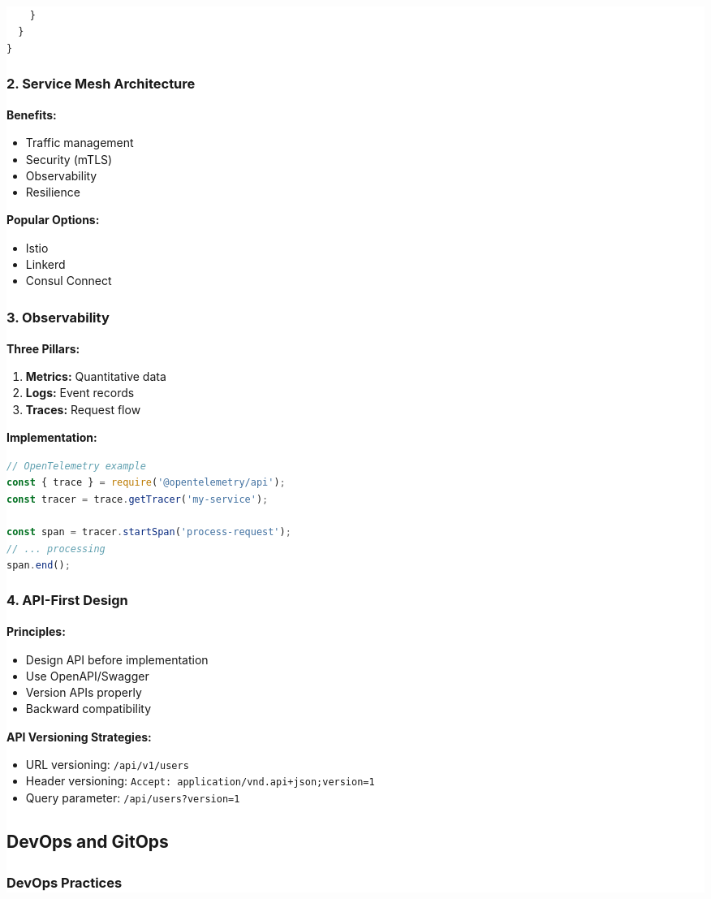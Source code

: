 ```javascript
    }
  }
}
```

### 2. Service Mesh Architecture

**Benefits:**
- Traffic management
- Security (mTLS)
- Observability
- Resilience

**Popular Options:**
- Istio
- Linkerd
- Consul Connect

### 3. Observability

**Three Pillars:**
1. **Metrics:** Quantitative data
2. **Logs:** Event records
3. **Traces:** Request flow

**Implementation:**
```javascript
// OpenTelemetry example
const { trace } = require('@opentelemetry/api');
const tracer = trace.getTracer('my-service');

const span = tracer.startSpan('process-request');
// ... processing
span.end();
```

### 4. API-First Design

**Principles:**
- Design API before implementation
- Use OpenAPI/Swagger
- Version APIs properly
- Backward compatibility

**API Versioning Strategies:**
- URL versioning: `/api/v1/users`
- Header versioning: `Accept: application/vnd.api+json;version=1`
- Query parameter: `/api/users?version=1`

## DevOps and GitOps

### DevOps Practices
